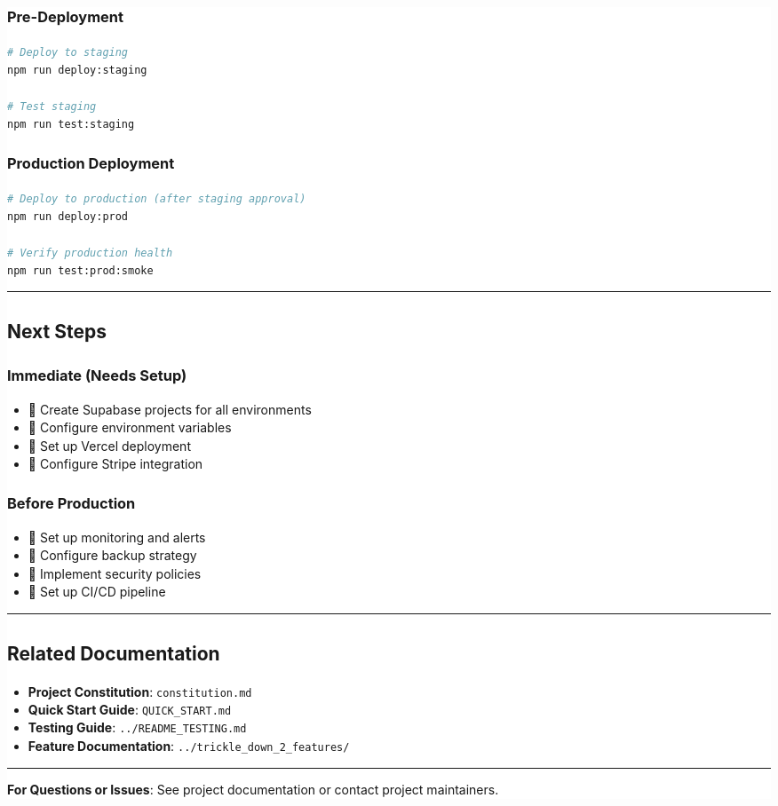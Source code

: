 ### Pre-Deployment
```bash
# Deploy to staging
npm run deploy:staging

# Test staging
npm run test:staging
```

### Production Deployment
```bash
# Deploy to production (after staging approval)
npm run deploy:prod

# Verify production health
npm run test:prod:smoke
```

---

## Next Steps

### Immediate (Needs Setup)
- 🔄 Create Supabase projects for all environments
- 🔄 Configure environment variables
- 🔄 Set up Vercel deployment
- 🔄 Configure Stripe integration

### Before Production
- 🔄 Set up monitoring and alerts
- 🔄 Configure backup strategy
- 🔄 Implement security policies
- 🔄 Set up CI/CD pipeline

---

## Related Documentation

- **Project Constitution**: `constitution.md`
- **Quick Start Guide**: `QUICK_START.md`
- **Testing Guide**: `../README_TESTING.md`
- **Feature Documentation**: `../trickle_down_2_features/`

---

**For Questions or Issues**: See project documentation or contact project maintainers.
